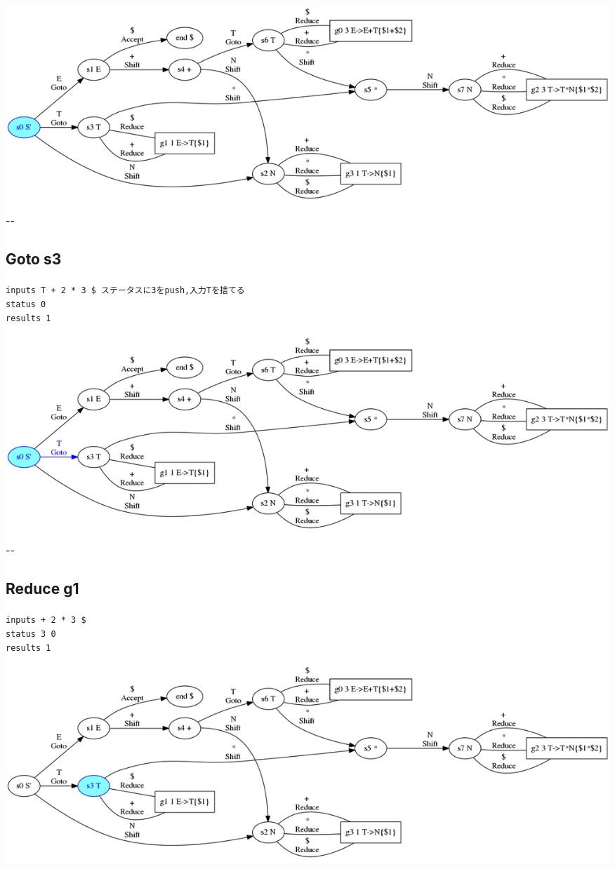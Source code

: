 ![fig](images/s0.png)


--

## Goto s3

    inputs T + 2 * 3 $ ステータスに3をpush,入力Tを捨てる
    status 0
    results 1
![fig](images/s0-84.png)


--

## Reduce g1

    inputs + 2 * 3 $ 
    status 3 0
    results 1
![fig](images/s3.png)
